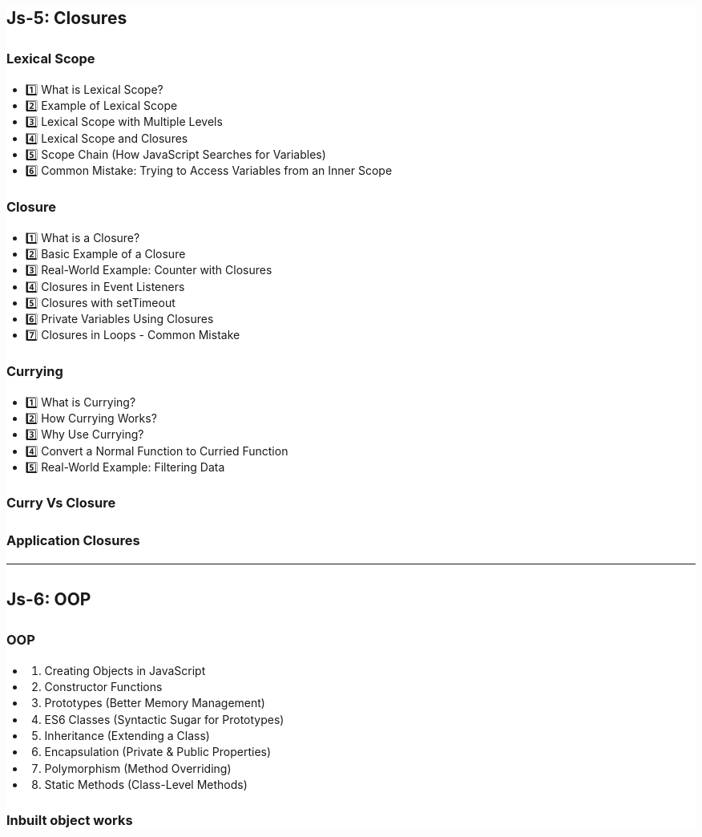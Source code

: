 ## Js-5: Closures

### Lexical Scope

- 1️⃣ What is Lexical Scope?
- 2️⃣ Example of Lexical Scope
- 3️⃣ Lexical Scope with Multiple Levels
- 4️⃣ Lexical Scope and Closures
- 5️⃣ Scope Chain (How JavaScript Searches for Variables)
- 6️⃣ Common Mistake: Trying to Access Variables from an Inner Scope

### Closure

- 1️⃣ What is a Closure?
- 2️⃣ Basic Example of a Closure
- 3️⃣ Real-World Example: Counter with Closures
- 4️⃣ Closures in Event Listeners
- 5️⃣ Closures with setTimeout
- 6️⃣ Private Variables Using Closures
- 7️⃣ Closures in Loops - Common Mistake

### Currying

- 1️⃣ What is Currying?
- 2️⃣ How Currying Works?
- 3️⃣ Why Use Currying?
- 4️⃣ Convert a Normal Function to Curried Function
- 5️⃣ Real-World Example: Filtering Data

### Curry Vs Closure

### Application Closures

---

## Js-6: OOP

### OOP

- 1. Creating Objects in JavaScript
- 2. Constructor Functions
- 3. Prototypes (Better Memory Management)
- 4. ES6 Classes (Syntactic Sugar for Prototypes)
- 5. Inheritance (Extending a Class)
- 6. Encapsulation (Private & Public Properties)
- 7. Polymorphism (Method Overriding)
- 8. Static Methods (Class-Level Methods)

### Inbuilt object works
